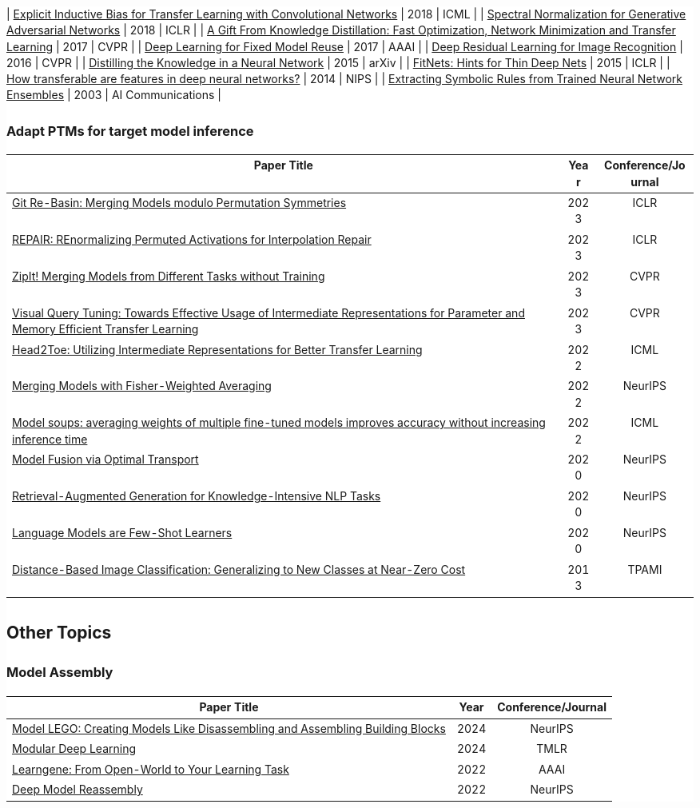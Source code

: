 | [Explicit Inductive Bias for Transfer Learning with Convolutional Networks](https://arxiv.org/abs/1802.01483) | 2018 |        ICML        |
| [Spectral Normalization for Generative Adversarial Networks](https://arxiv.org/abs/1802.05957) | 2018 |        ICLR        |
| [A Gift From Knowledge Distillation: Fast Optimization, Network Minimization and Transfer Learning](https://openaccess.thecvf.com/content_cvpr_2017/papers/Yim_A_Gift_From_CVPR_2017_paper.pdf) | 2017 |        CVPR        |
| [Deep Learning for Fixed Model Reuse](https://cs.nju.edu.cn/zhouzh/zhouzh.files/publication/aaai17fmr.pdf) | 2017 |        AAAI        |
| [Deep Residual Learning for Image Recognition](https://arxiv.org/abs/1512.03385) | 2016 |        CVPR        |
| [Distilling the Knowledge in a Neural Network](https://arxiv.org/abs/1503.02531) | 2015 |       arXiv        |
| [FitNets: Hints for Thin Deep Nets](https://arxiv.org/abs/1412.6550) | 2015 |        ICLR        |
| [How transferable are features in deep neural networks?](https://arxiv.org/abs/1411.1792) | 2014 |        NIPS        |
| [Extracting Symbolic Rules from Trained Neural Network Ensembles](https://cs.nju.edu.cn/zhouzh/zhouzh.files/publication/aicom03.pdf) | 2003 | AI Communications  |




### Adapt PTMs for target model inference

| Paper Title                                                  | Year | Conference/Journal |
| ------------------------------------------------------------ | :--: | :----------------: |
| [Git Re-Basin: Merging Models modulo Permutation Symmetries](https://arxiv.org/abs/2209.04836) | 2023 |        ICLR        |
| [REPAIR: REnormalizing Permuted Activations for Interpolation Repair](https://arxiv.org/abs/2211.08403#:~:text=Next%2C) | 2023 |        ICLR        |
| [ZipIt! Merging Models from Different Tasks without Training](https://arxiv.org/abs/2305.03053) | 2023 |        CVPR        |
| [Visual Query Tuning: Towards Effective Usage of Intermediate Representations for Parameter and Memory Efficient Transfer Learning](https://arxiv.org/pdf/2212.03220) | 2023 |        CVPR        |
| [Head2Toe: Utilizing Intermediate Representations for Better Transfer Learning](https://arxiv.org/pdf/2201.03529) | 2022 |        ICML        |
| [Merging Models with Fisher-Weighted Averaging](https://proceedings.neurips.cc/paper_files/paper/2022/file/70c26937fbf3d4600b69a129031b66ec-Paper-Conference.pdf) | 2022 |      NeurIPS       |
| [Model soups: averaging weights of multiple fine-tuned models improves accuracy without increasing inference time](https://arxiv.org/abs/2203.05482) | 2022 |        ICML        |
| [Model Fusion via Optimal Transport](https://arxiv.org/abs/1910.05653) | 2020 |      NeurIPS       |
| [Retrieval-Augmented Generation for Knowledge-Intensive NLP Tasks](https://arxiv.org/abs/2005.11401) | 2020 |      NeurIPS       |
| [Language Models are Few-Shot Learners](https://arxiv.org/abs/2005.14165) | 2020 |      NeurIPS       |
| [Distance-Based Image Classification: Generalizing to New Classes at Near-Zero Cost](https://ieeexplore.ieee.org/document/6517188) | 2013 |       TPAMI        |



## Other Topics

### Model Assembly

| Paper Title                                                  | Year | Conference/Journal |
| ------------------------------------------------------------ | :--: | :----------------: |
| [Model LEGO: Creating Models Like Disassembling and Assembling Building Blocks](https://arxiv.org/abs/2203.13453) | 2024 |      NeurIPS       |
| [Modular Deep Learning](https://arxiv.org/abs/2302.11529)    | 2024 |        TMLR        |
| [Learngene: From Open-World to Your Learning Task](https://arxiv.org/abs/2106.06788) | 2022 |        AAAI        |
| [Deep Model Reassembly](https://arxiv.org/abs/2210.17409)    | 2022 |      NeurIPS       |

